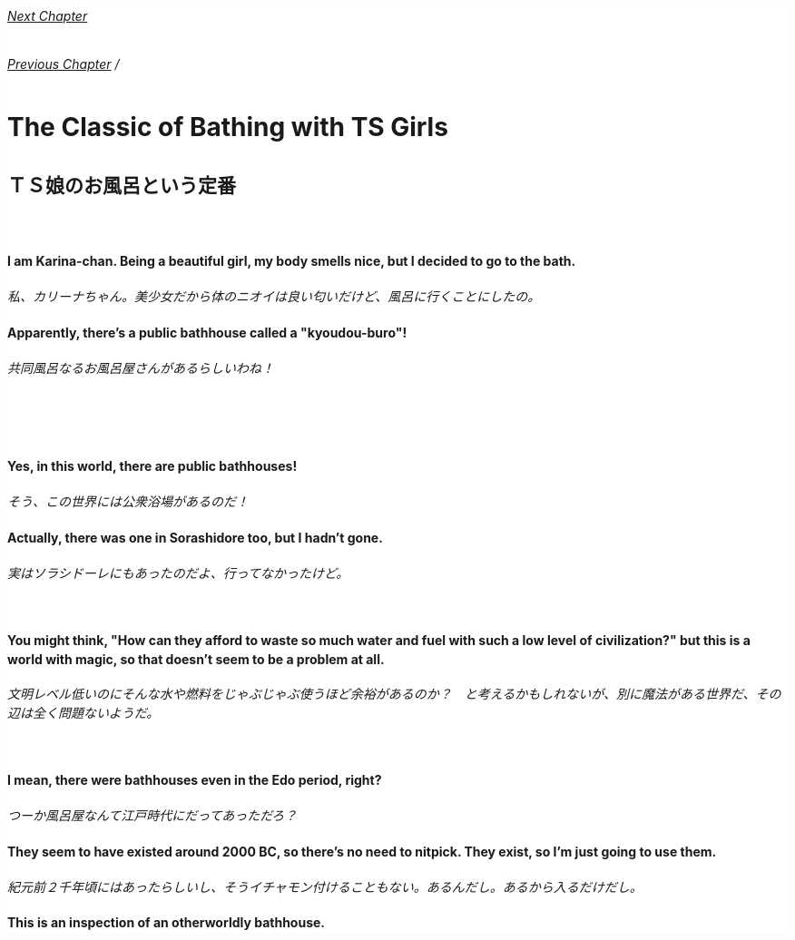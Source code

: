 ###### [Next Chapter](./chapter_0033.md)
###### [Previous Chapter](./chapter_0031.md)&nbsp;/&nbsp;

# The Classic of Bathing with TS Girls

## ＴＳ娘のお風呂という定番

&nbsp;

#### I am Karina-chan. Being a beautiful girl, my body smells nice, but I decided to go to the bath.

*私、カリーナちゃん。美少女だから体のニオイは良い匂いだけど、風呂に行くことにしたの。*

#### Apparently, there’s a public bathhouse called a "kyoudou-buro"!

*共同風呂なるお風呂屋さんがあるらしいわね！*

&nbsp;

&nbsp;

#### Yes, in this world, there are public bathhouses!

*そう、この世界には公衆浴場があるのだ！*

#### Actually, there was one in Sorashidore too, but I hadn’t gone.

*実はソラシドーレにもあったのだよ、行ってなかったけど。*

&nbsp;

#### You might think, "How can they afford to waste so much water and fuel with such a low level of civilization?" but this is a world with magic, so that doesn’t seem to be a problem at all.

*文明レベル低いのにそんな水や燃料をじゃぶじゃぶ使うほど余裕があるのか？　と考えるかもしれないが、別に魔法がある世界だ、その辺は全く問題ないようだ。*

&nbsp;

#### I mean, there were bathhouses even in the Edo period, right?

*つーか風呂屋なんて江戸時代にだってあっただろ？*

#### They seem to have existed around 2000 BC, so there’s no need to nitpick. They exist, so I’m just going to use them.

*紀元前２千年頃にはあったらしいし、そうイチャモン付けることもない。あるんだし。あるから入るだけだし。*

#### This is an inspection of an otherworldly bathhouse.
